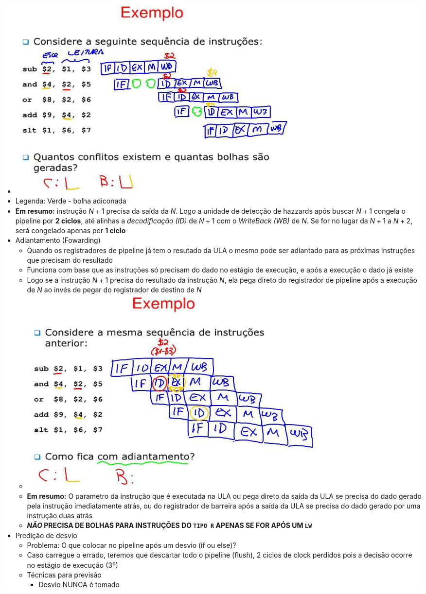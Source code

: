   - ![Exemplo de bolhas adicionadas por conta do conflito de dados](./images/exemplo_bolha.png)
  - Legenda: Verde - bolha adiconada
  - **Em resumo:** instrução $N+1$ precisa da saída da $N$. Logo a unidade de detecção de hazzards após buscar $N+1$ congela o pipeline por **2 ciclos**, até alinhas a *decodificação (ID)* de $N+1$ com o *WriteBack (WB)* de $N$. Se for no lugar da $N+1$ a $N+2$, será congelado apenas por **1 ciclo**
- Adiantamento (Fowarding)
  - Quando os registradores de pipeline já tem o resutado da ULA o mesmo pode ser adiantado para as próximas instruções que precisam do resultado
  - Funciona com base que as instruções só precisam do dado no estágio de execução, e após a execução o dado já existe
  - Logo se a instrução $N+1$ precisa do resultado da instrução $N$, ela pega direto do registrador de pipeline após a execução de $N$ ao invés de pegar do registrador de destino de $N$
  - ![Exemplo de fowarding](./images/fowarding.png)
  - **Em resumo:** O parametro da instrução que é executada na ULA ou pega direto da saída da ULA se precisa do dado gerado pela instrução imediatamente atrás, ou do registrador de barreira após a saída da ULA se precisa do dado gerado por uma instrução duas atrás
  - ***NÃO* PRECISA DE BOLHAS PARA INSTRUÇÕES DO ```TIPO R``` APENAS SE FOR APÓS UM ```LW```**
- Predição de desvio
  - Problema: O que colocar no pipeline após um desvio (if ou else)?
  - Caso carregue o errado, teremos que descartar todo o pipeline (flush), 2 ciclos de clock perdidos pois a decisão ocorre no estágio de execução (3º)
  - Técnicas para previsão
    - Desvio NUNCA é tomado